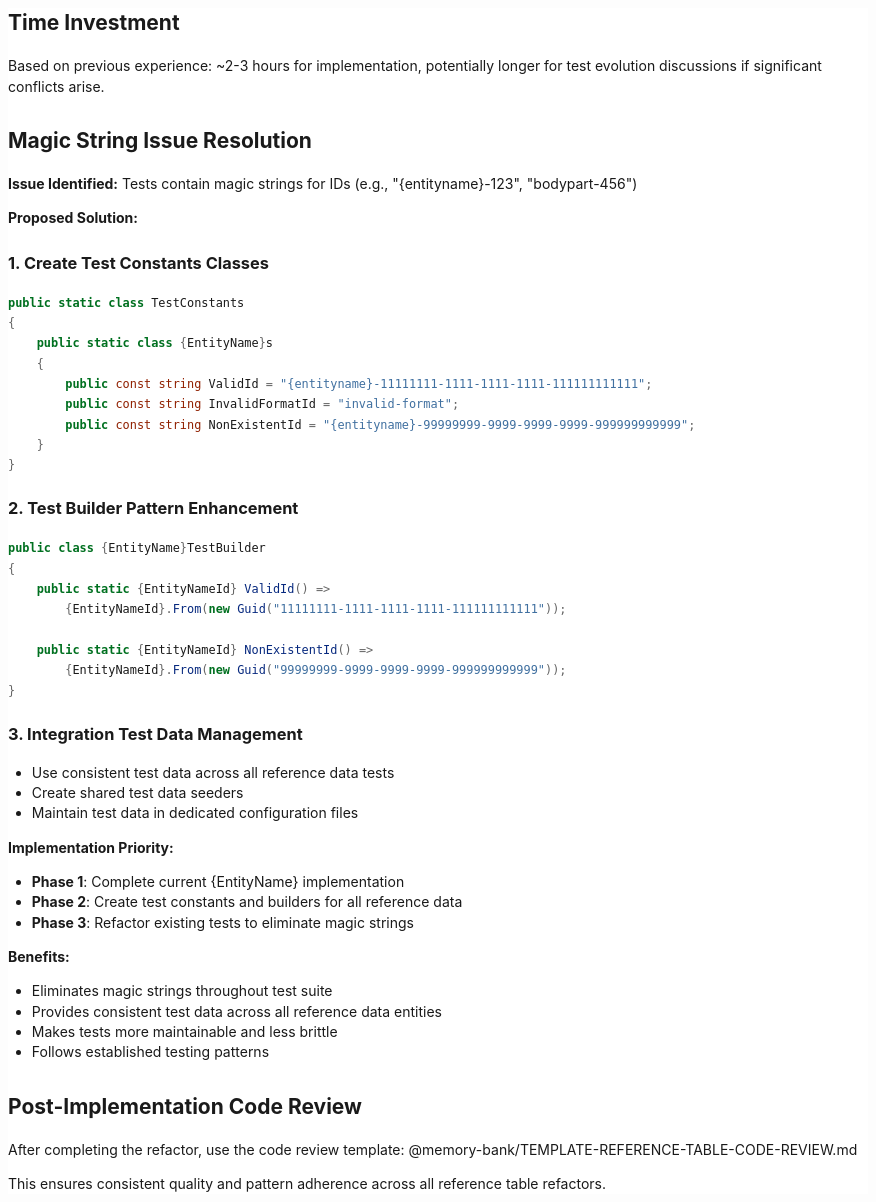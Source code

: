 ## Time Investment

Based on previous experience: ~2-3 hours for implementation, potentially longer for test evolution discussions if significant conflicts arise.

## Magic String Issue Resolution

**Issue Identified:** Tests contain magic strings for IDs (e.g., "{entityname}-123", "bodypart-456")

**Proposed Solution:**

### 1. Create Test Constants Classes
```csharp
public static class TestConstants
{
    public static class {EntityName}s
    {
        public const string ValidId = "{entityname}-11111111-1111-1111-1111-111111111111";
        public const string InvalidFormatId = "invalid-format";
        public const string NonExistentId = "{entityname}-99999999-9999-9999-9999-999999999999";
    }
}
```

### 2. Test Builder Pattern Enhancement
```csharp
public class {EntityName}TestBuilder
{
    public static {EntityNameId} ValidId() => 
        {EntityNameId}.From(new Guid("11111111-1111-1111-1111-111111111111"));
    
    public static {EntityNameId} NonExistentId() => 
        {EntityNameId}.From(new Guid("99999999-9999-9999-9999-999999999999"));
}
```

### 3. Integration Test Data Management
- Use consistent test data across all reference data tests
- Create shared test data seeders
- Maintain test data in dedicated configuration files

**Implementation Priority:**
- **Phase 1**: Complete current {EntityName} implementation
- **Phase 2**: Create test constants and builders for all reference data
- **Phase 3**: Refactor existing tests to eliminate magic strings

**Benefits:**
- Eliminates magic strings throughout test suite
- Provides consistent test data across all reference data entities
- Makes tests more maintainable and less brittle
- Follows established testing patterns

## Post-Implementation Code Review

After completing the refactor, use the code review template:
@memory-bank/TEMPLATE-REFERENCE-TABLE-CODE-REVIEW.md

This ensures consistent quality and pattern adherence across all reference table refactors.